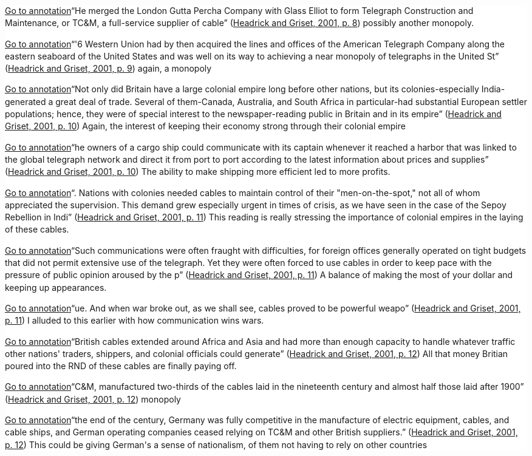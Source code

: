 [Go to annotation](zotero://open-pdf/library/items/6QWVLTBD?page=8&annotation=TE3NG5YP)“He merged the London Gutta Percha Company with Glass Elliot to form Telegraph Construction and Maintenance, or TC&M, a full-service supplier of cable” ([Headrick and Griset, 2001, p. 8](zotero://select/library/items/BCA2HTNN)) possibly another monopoly.

[Go to annotation](zotero://open-pdf/library/items/6QWVLTBD?page=9&annotation=8RH4WWVP)“'6 Western Union had by then acquired the lines and offices of the American Telegraph Company along the eastern seaboard of the United States and was well on its way to achieving a near monopoly of telegraphs in the United St” ([Headrick and Griset, 2001, p. 9](zotero://select/library/items/BCA2HTNN)) again, a monopoly

[Go to annotation](zotero://open-pdf/library/items/6QWVLTBD?page=10&annotation=A9CCDDKX)“Not only did Britain have a large colonial empire long before other nations, but its colonies-especially India-generated a great deal of trade. Several of them-Canada, Australia, and South Africa in particular-had substantial European settler populations; hence, they were of special interest to the newspaper-reading public in Britain and in its empire” ([Headrick and Griset, 2001, p. 10](zotero://select/library/items/BCA2HTNN)) Again, the interest of keeping their economy strong through their colonial empire

[Go to annotation](zotero://open-pdf/library/items/6QWVLTBD?page=10&annotation=T22JWX4W)“he owners of a cargo ship could communicate with its captain whenever it reached a harbor that was linked to the global telegraph network and direct it from port to port according to the latest information about prices and supplies” ([Headrick and Griset, 2001, p. 10](zotero://select/library/items/BCA2HTNN)) The ability to make shipping more efficient led to more profits.

[Go to annotation](zotero://open-pdf/library/items/6QWVLTBD?page=11&annotation=IICW7N3E)“. Nations with colonies needed cables to maintain control of their "men-on-the-spot," not all of whom appreciated the supervision. This demand grew especially urgent in times of crisis, as we have seen in the case of the Sepoy Rebellion in Indi” ([Headrick and Griset, 2001, p. 11](zotero://select/library/items/BCA2HTNN)) This reading is really stressing the importance of colonial empires in the laying of these cables.

[Go to annotation](zotero://open-pdf/library/items/6QWVLTBD?page=11&annotation=JS9V4F2Z)“Such communications were often fraught with difficulties, for foreign offices generally operated on tight budgets that did not permit extensive use of the telegraph. Yet they were often forced to use cables in order to keep pace with the pressure of public opinion aroused by the p” ([Headrick and Griset, 2001, p. 11](zotero://select/library/items/BCA2HTNN)) A balance of making the most of your dollar and keeping up appearances.

[Go to annotation](zotero://open-pdf/library/items/6QWVLTBD?page=11&annotation=Y3G4W6WE)“ue. And when war broke out, as we shall see, cables proved to be powerful weapo” ([Headrick and Griset, 2001, p. 11](zotero://select/library/items/BCA2HTNN)) I alluded to this earlier with how communication wins wars.

[Go to annotation](zotero://open-pdf/library/items/6QWVLTBD?page=12&annotation=H58KNEKC)“British cables extended around Africa and Asia and had more than enough capacity to handle whatever traffic other nations' traders, shippers, and colonial officials could generate” ([Headrick and Griset, 2001, p. 12](zotero://select/library/items/BCA2HTNN)) All that money Britian poured into the RND of these cables are finally paying off.

[Go to annotation](zotero://open-pdf/library/items/6QWVLTBD?page=12&annotation=CIRMHNYS)“C&M, manufactured two-thirds of the cables laid in the nineteenth century and almost half those laid after 1900” ([Headrick and Griset, 2001, p. 12](zotero://select/library/items/BCA2HTNN)) monopoly

[Go to annotation](zotero://open-pdf/library/items/6QWVLTBD?page=12&annotation=RZ7XUBE7)“the end of the century, Germany was fully competitive in the manufacture of electric equipment, cables, and cable ships, and German operating companies ceased relying on TC&M and other British suppliers.” ([Headrick and Griset, 2001, p. 12](zotero://select/library/items/BCA2HTNN)) This could be giving German's a sense of nationalism, of them not having to rely on other countries
